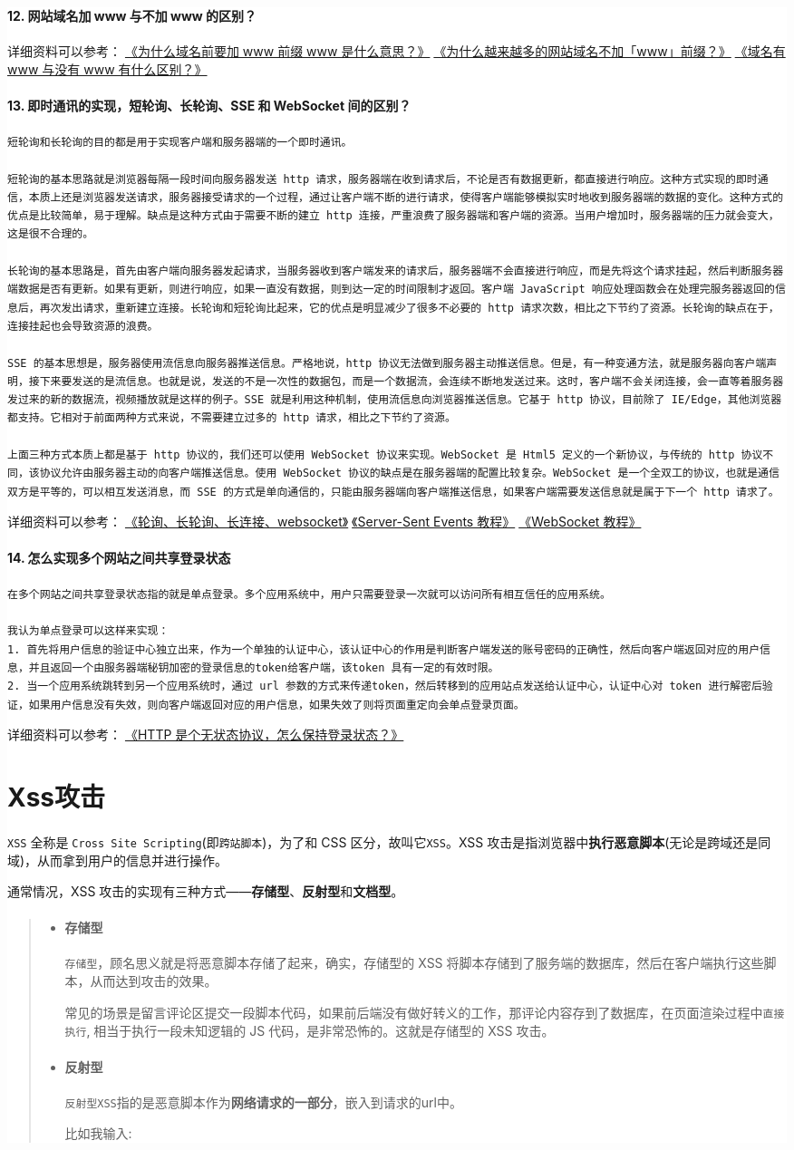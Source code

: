 #### 12. 网站域名加 www 与不加 www 的区别？

详细资料可以参考： [《为什么域名前要加 www 前缀 www 是什么意思？》](https://www.f9seo.com/post-816.html) [《为什么越来越多的网站域名不加「www」前缀？》](https://www.zhihu.com/question/20414602) [《域名有 www 与没有 www 有什么区别？》](https://blog.csdn.net/andybruse/article/details/7982278)

#### 13. 即时通讯的实现，短轮询、长轮询、SSE 和 WebSocket 间的区别？

```
短轮询和长轮询的目的都是用于实现客户端和服务器端的一个即时通讯。

短轮询的基本思路就是浏览器每隔一段时间向服务器发送 http 请求，服务器端在收到请求后，不论是否有数据更新，都直接进行响应。这种方式实现的即时通信，本质上还是浏览器发送请求，服务器接受请求的一个过程，通过让客户端不断的进行请求，使得客户端能够模拟实时地收到服务器端的数据的变化。这种方式的优点是比较简单，易于理解。缺点是这种方式由于需要不断的建立 http 连接，严重浪费了服务器端和客户端的资源。当用户增加时，服务器端的压力就会变大，这是很不合理的。

长轮询的基本思路是，首先由客户端向服务器发起请求，当服务器收到客户端发来的请求后，服务器端不会直接进行响应，而是先将这个请求挂起，然后判断服务器端数据是否有更新。如果有更新，则进行响应，如果一直没有数据，则到达一定的时间限制才返回。客户端 JavaScript 响应处理函数会在处理完服务器返回的信息后，再次发出请求，重新建立连接。长轮询和短轮询比起来，它的优点是明显减少了很多不必要的 http 请求次数，相比之下节约了资源。长轮询的缺点在于，连接挂起也会导致资源的浪费。

SSE 的基本思想是，服务器使用流信息向服务器推送信息。严格地说，http 协议无法做到服务器主动推送信息。但是，有一种变通方法，就是服务器向客户端声明，接下来要发送的是流信息。也就是说，发送的不是一次性的数据包，而是一个数据流，会连续不断地发送过来。这时，客户端不会关闭连接，会一直等着服务器发过来的新的数据流，视频播放就是这样的例子。SSE 就是利用这种机制，使用流信息向浏览器推送信息。它基于 http 协议，目前除了 IE/Edge，其他浏览器都支持。它相对于前面两种方式来说，不需要建立过多的 http 请求，相比之下节约了资源。

上面三种方式本质上都是基于 http 协议的，我们还可以使用 WebSocket 协议来实现。WebSocket 是 Html5 定义的一个新协议，与传统的 http 协议不同，该协议允许由服务器主动的向客户端推送信息。使用 WebSocket 协议的缺点是在服务器端的配置比较复杂。WebSocket 是一个全双工的协议，也就是通信双方是平等的，可以相互发送消息，而 SSE 的方式是单向通信的，只能由服务器端向客户端推送信息，如果客户端需要发送信息就是属于下一个 http 请求了。
```

详细资料可以参考： [《轮询、长轮询、长连接、websocket》](https://cloud.tencent.com/developer/article/1076547) [《Server-Sent Events 教程》](http://www.ruanyifeng.com/blog/2017/05/server-sent_events.html) [《WebSocket 教程》](http://www.ruanyifeng.com/blog/2017/05/websocket.html)

#### 14. 怎么实现多个网站之间共享登录状态

```
在多个网站之间共享登录状态指的就是单点登录。多个应用系统中，用户只需要登录一次就可以访问所有相互信任的应用系统。

我认为单点登录可以这样来实现：
1. 首先将用户信息的验证中心独立出来，作为一个单独的认证中心，该认证中心的作用是判断客户端发送的账号密码的正确性，然后向客户端返回对应的用户信息，并且返回一个由服务器端秘钥加密的登录信息的token给客户端，该token 具有一定的有效时限。
2. 当一个应用系统跳转到另一个应用系统时，通过 url 参数的方式来传递token，然后转移到的应用站点发送给认证中心，认证中心对 token 进行解密后验证，如果用户信息没有失效，则向客户端返回对应的用户信息，如果失效了则将页面重定向会单点登录页面。
```

详细资料可以参考： [《HTTP 是个无状态协议，怎么保持登录状态？》](https://www.zhihu.com/question/35906139)

# Xss攻击

`XSS` 全称是 `Cross Site Scripting`(即`跨站脚本`)，为了和 CSS 区分，故叫它`XSS`。XSS 攻击是指浏览器中**执行恶意脚本**(无论是跨域还是同域)，从而拿到用户的信息并进行操作。

通常情况，XSS 攻击的实现有三种方式——**存储型**、**反射型**和**文档型**。

> - #### 存储型
>
>   `存储型`，顾名思义就是将恶意脚本存储了起来，确实，存储型的 XSS 将脚本存储到了服务端的数据库，然后在客户端执行这些脚本，从而达到攻击的效果。
>
>   常见的场景是留言评论区提交一段脚本代码，如果前后端没有做好转义的工作，那评论内容存到了数据库，在页面渲染过程中`直接执行`, 相当于执行一段未知逻辑的 JS 代码，是非常恐怖的。这就是存储型的 XSS 攻击。
>
> - #### 反射型
>
>   `反射型XSS`指的是恶意脚本作为**网络请求的一部分**，嵌入到请求的url中。
>
>   比如我输入:
>